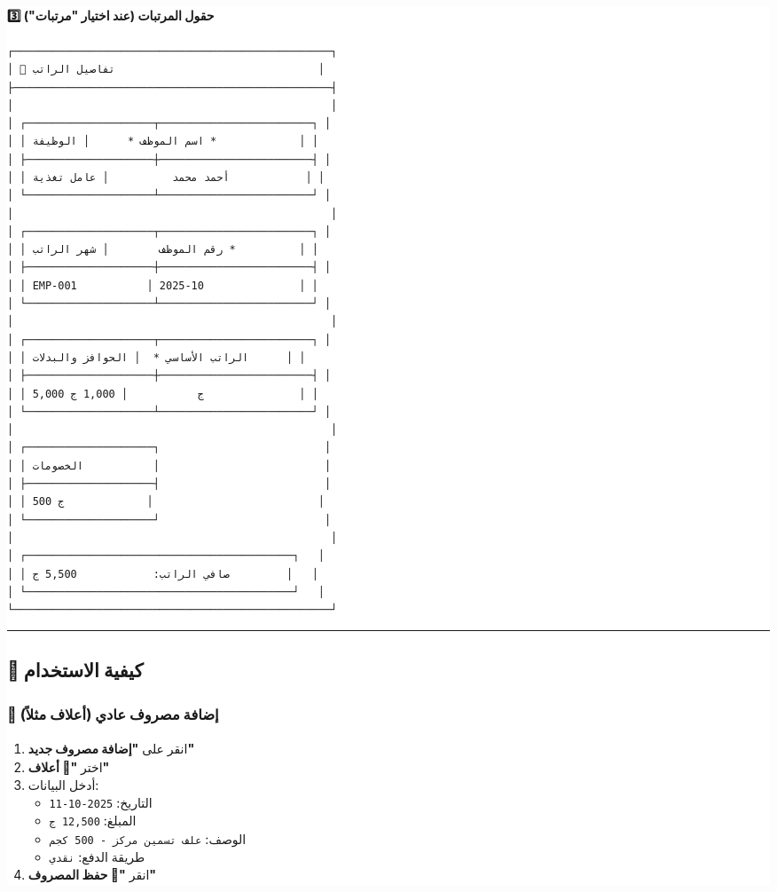 #### 3️⃣ **حقول المرتبات (عند اختيار "مرتبات")**

```
┌──────────────────────────────────────────────────┐
│ 👥 تفاصيل الراتب                                │
├──────────────────────────────────────────────────┤
│                                                  │
│ ┌────────────────────┬────────────────────────┐ │
│ │ اسم الموظف *      │ الوظيفة *             │ │
│ ├────────────────────┼────────────────────────┤ │
│ │ أحمد محمد          │ عامل تغذية            │ │
│ └────────────────────┴────────────────────────┘ │
│                                                  │
│ ┌────────────────────┬────────────────────────┐ │
│ │ رقم الموظف        │ شهر الراتب *          │ │
│ ├────────────────────┼────────────────────────┤ │
│ │ EMP-001           │ 2025-10               │ │
│ └────────────────────┴────────────────────────┘ │
│                                                  │
│ ┌────────────────────┬────────────────────────┐ │
│ │ الراتب الأساسي *  │ الحوافز والبدلات      │ │
│ ├────────────────────┼────────────────────────┤ │
│ │ 5,000 ج           │ 1,000 ج               │ │
│ └────────────────────┴────────────────────────┘ │
│                                                  │
│ ┌────────────────────┐                          │
│ │ الخصومات           │                          │
│ ├────────────────────┤                          │
│ │ 500 ج             │                          │
│ └────────────────────┘                          │
│                                                  │
│ ┌──────────────────────────────────────────┐   │
│ │ صافي الراتب:            5,500 ج         │   │
│ └──────────────────────────────────────────┘   │
└──────────────────────────────────────────────────┘
```

---

## 🚀 كيفية الاستخدام

### 📝 إضافة مصروف عادي (أعلاف مثلاً)

1. انقر على **"إضافة مصروف جديد"**
2. اختر **"🌾 أعلاف"**
3. أدخل البيانات:
   - التاريخ: `2025-10-11`
   - المبلغ: `12,500 ج`
   - الوصف: `علف تسمين مركز - 500 كجم`
   - طريقة الدفع: `نقدي`
4. انقر **"💾 حفظ المصروف"**
